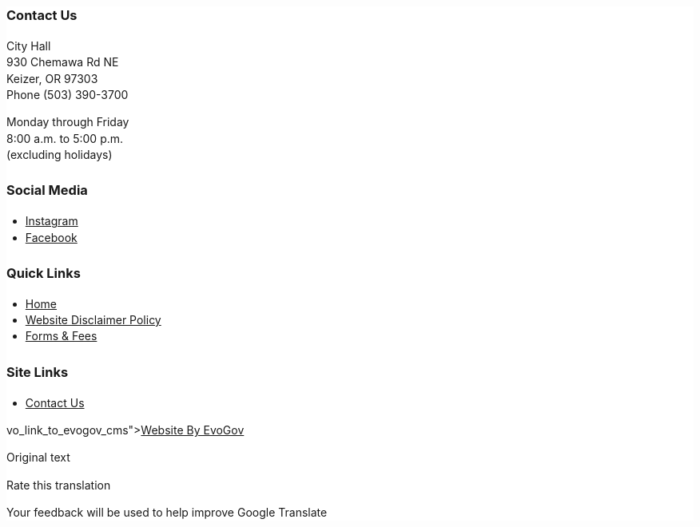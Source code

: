 ### Contact Us

City Hall  
930 Chemawa Rd NE  
Keizer, OR 97303  
Phone (503) 390-3700

Monday through Friday  
8:00 a.m. to 5:00 p.m.  
(excluding holidays)

### Social Media

- [Instagram](https://www.instagram.com/cityofkeizer_oregon)
- [Facebook](https://www.facebook.com/cityofkeizerOR)

### Quick Links

- [Home](https:void%280%29)
- [Website Disclaimer Policy](https://www.keizer.org/disclaimer)
- [Forms &amp; Fees](https://www.keizer.org/forms-fees)

### Site Links

- [Contact Us](https://www.keizer.org/contact-us)

vo\_link\_to\_evogov\_cms"&gt;[Website By EvoGov](https://www.evogov.com "Municipal Content Management System CMS")

Original text

Rate this translation

Your feedback will be used to help improve Google Translate